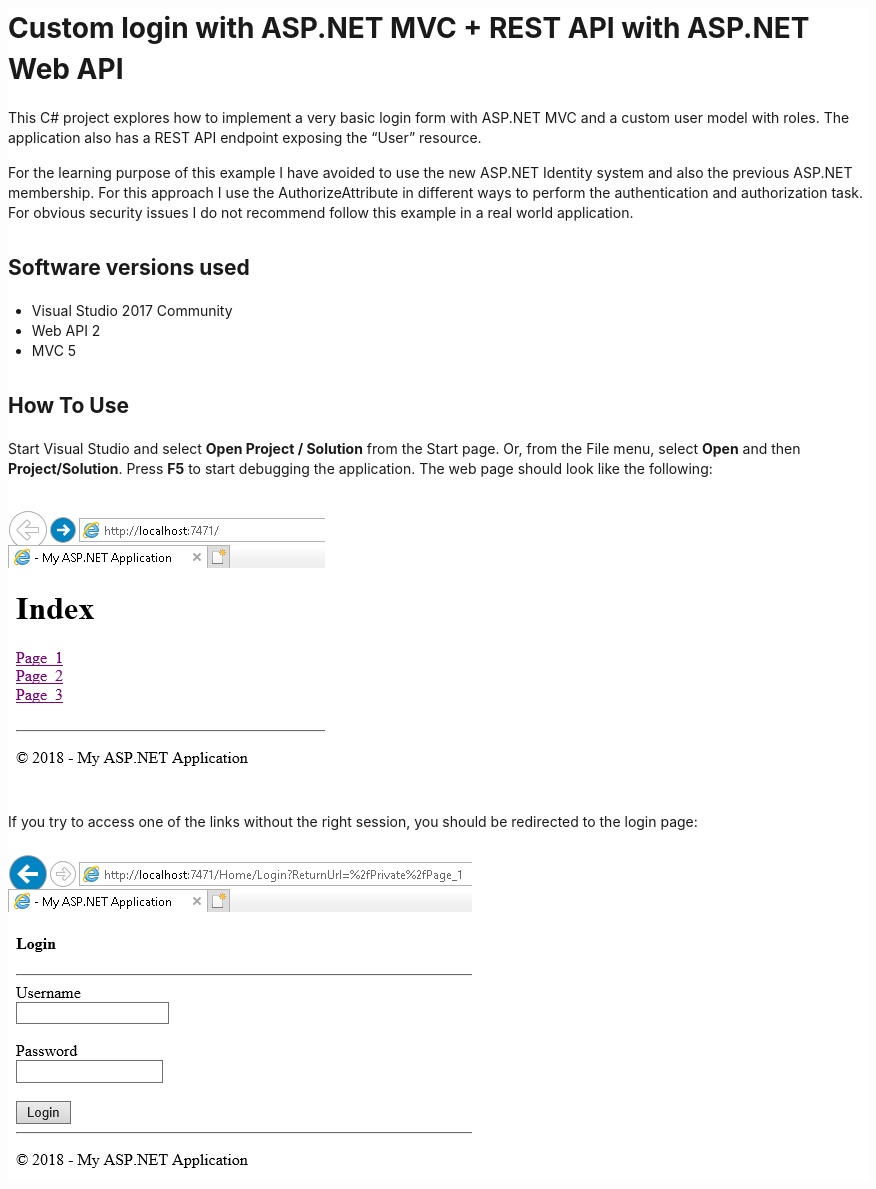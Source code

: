 # Custom login with ASP.NET MVC + REST API with ASP.NET Web API 

This C# project explores how to implement a very basic login form with ASP.NET MVC and a custom user model with roles. The application also has a REST API endpoint exposing the “User” resource. 

For the learning purpose of this example I have avoided to use the new ASP.NET Identity system and also the previous ASP.NET membership. For this approach I use the AuthorizeAttribute in different ways to perform the authentication and authorization task. For obvious security issues I do not recommend follow this example in a real world application.

## Software versions used

- Visual Studio 2017 Community
- Web API 2
- MVC 5

## How To Use

Start Visual Studio and select **Open Project / Solution** from the Start page. Or, from the File menu, select **Open** and then **Project/Solution**. Press **F5** to start debugging the application. The web page should look like the following:

![](./Docs/Images/index.png)


If you try to access one of the links without the right session, you should be redirected to the login page:

![](./Docs/Images/login.png)
